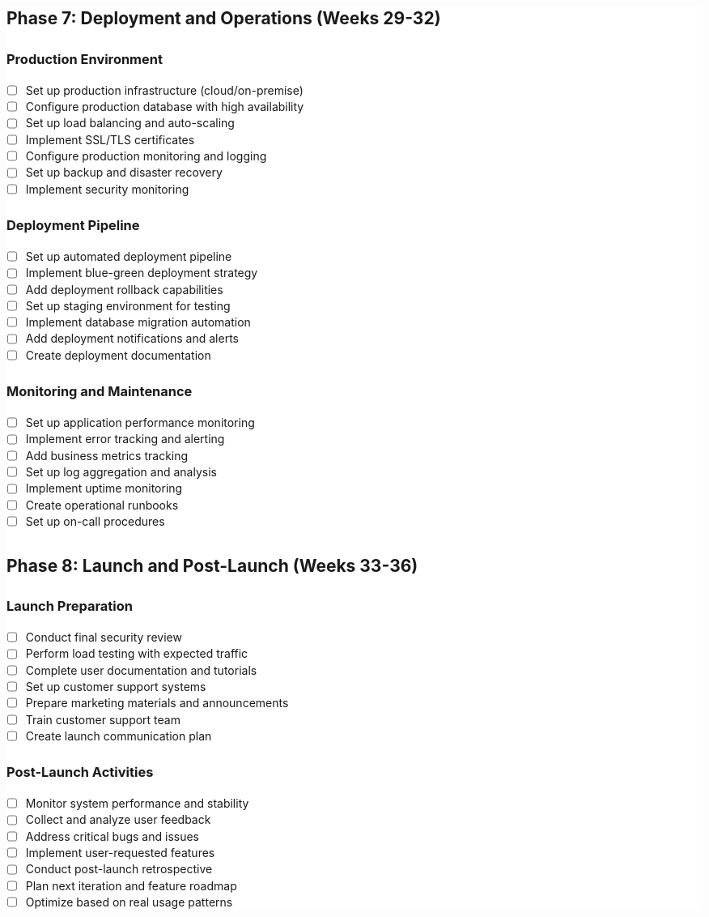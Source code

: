 ## Phase 7: Deployment and Operations (Weeks 29-32)

### Production Environment
- [ ] Set up production infrastructure (cloud/on-premise)
- [ ] Configure production database with high availability
- [ ] Set up load balancing and auto-scaling
- [ ] Implement SSL/TLS certificates
- [ ] Configure production monitoring and logging
- [ ] Set up backup and disaster recovery
- [ ] Implement security monitoring

### Deployment Pipeline
- [ ] Set up automated deployment pipeline
- [ ] Implement blue-green deployment strategy
- [ ] Add deployment rollback capabilities
- [ ] Set up staging environment for testing
- [ ] Implement database migration automation
- [ ] Add deployment notifications and alerts
- [ ] Create deployment documentation

### Monitoring and Maintenance
- [ ] Set up application performance monitoring
- [ ] Implement error tracking and alerting
- [ ] Add business metrics tracking
- [ ] Set up log aggregation and analysis
- [ ] Implement uptime monitoring
- [ ] Create operational runbooks
- [ ] Set up on-call procedures

## Phase 8: Launch and Post-Launch (Weeks 33-36)

### Launch Preparation
- [ ] Conduct final security review
- [ ] Perform load testing with expected traffic
- [ ] Complete user documentation and tutorials
- [ ] Set up customer support systems
- [ ] Prepare marketing materials and announcements
- [ ] Train customer support team
- [ ] Create launch communication plan

### Post-Launch Activities
- [ ] Monitor system performance and stability
- [ ] Collect and analyze user feedback
- [ ] Address critical bugs and issues
- [ ] Implement user-requested features
- [ ] Conduct post-launch retrospective
- [ ] Plan next iteration and feature roadmap
- [ ] Optimize based on real usage patterns
